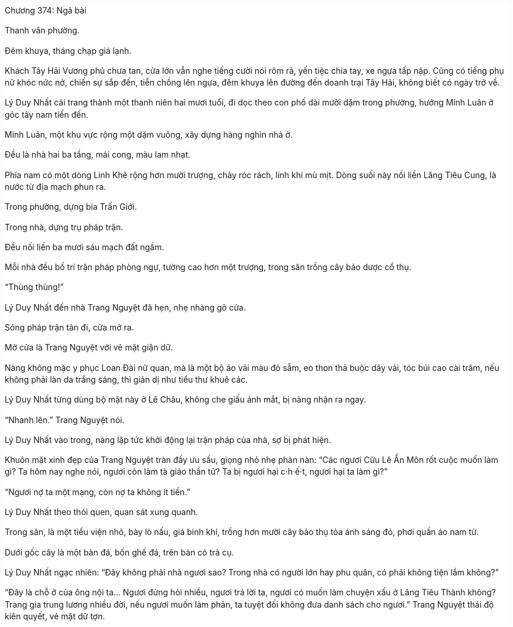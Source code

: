 Chương 374: Ngả bài

Thanh vân phường.

Đêm khuya, tháng chạp giá lạnh.

Khách Tây Hải Vương phủ chưa tan, cửa lớn vẫn nghe tiếng cười nói rôm rả, yến tiệc chia tay, xe ngựa tấp nập. Cũng có tiếng phụ nữ khóc nức nở, chiến sự sắp đến, tiễn chồng lên ngựa, đêm khuya lên đường đến doanh trại Tây Hải, không biết có ngày trở về.

Lý Duy Nhất cải trang thành một thanh niên hai mươi tuổi, đi dọc theo con phố dài mười dặm trong phường, hướng Minh Luân ở góc tây nam tiến đến.

Minh Luân, một khu vực rộng một dặm vuông, xây dựng hàng nghìn nhà ở.

Đều là nhà hai ba tầng, mái cong, màu lam nhạt.

Phía nam có một dòng Linh Khê rộng hơn mười trượng, chảy róc rách, linh khí mù mịt. Dòng suối này nối liền Lăng Tiêu Cung, là nước từ địa mạch phun ra.

Trong phường, dựng bia Trấn Giới.

Trong nhà, dựng trụ pháp trận.

Đều nối liền ba mươi sáu mạch đất ngầm.

Mỗi nhà đều bố trí trận pháp phòng ngự, tường cao hơn một trượng, trong sân trồng cây bảo dược cổ thụ.

“Thùng thùng!”

Lý Duy Nhất đến nhà Trang Nguyệt đã hẹn, nhẹ nhàng gõ cửa.

Sóng pháp trận tản đi, cửa mở ra.

Mở cửa là Trang Nguyệt với vẻ mặt giận dữ.

Nàng không mặc y phục Loan Đài nữ quan, mà là một bộ áo vải màu đỏ sẫm, eo thon thả buộc dây vải, tóc búi cao cài trâm, nếu không phải làn da trắng sáng, thì giản dị như tiểu thư khuê các.

Lý Duy Nhất từng dùng bộ mặt này ở Lê Châu, không che giấu ánh mắt, bị nàng nhận ra ngay.

“Nhanh lên.” Trang Nguyệt nói.

Lý Duy Nhất vào trong, nàng lập tức khởi động lại trận pháp của nhà, sợ bị phát hiện.

Khuôn mặt xinh đẹp của Trang Nguyệt tràn đầy ưu sầu, giọng nhỏ nhẹ phàn nàn: “Các ngươi Cửu Lê Ẩn Môn rốt cuộc muốn làm gì? Ta hôm nay nghe nói, ngươi còn làm tà giáo thần tử? Ta bị ngươi hại c·h·ế·t, ngươi hại ta làm gì?”

“Ngươi nợ ta một mạng, còn nợ ta không ít tiền.”

Lý Duy Nhất theo thói quen, quan sát xung quanh.

Trong sân, là một tiểu viện nhỏ, bày lò nấu, giá binh khí, trồng hơn mười cây bảo thụ tỏa ánh sáng đỏ, phơi quần áo nam tử.

Dưới gốc cây là một bàn đá, bốn ghế đá, trên bàn có trà cụ.

Lý Duy Nhất ngạc nhiên: “Đây không phải nhà ngươi sao? Trong nhà có người lớn hay phu quân, có phải không tiện lắm không?”

“Đây là chỗ ở của ông nội ta... Ngươi đừng hỏi nhiều, ngươi trả lời ta, ngươi có muốn làm chuyện xấu ở Lăng Tiêu Thành không? Trang gia trung lương nhiều đời, nếu ngươi muốn làm phản, ta tuyệt đối không đưa danh sách cho ngươi.” Trang Nguyệt thái độ kiên quyết, vẻ mặt dữ tợn.
